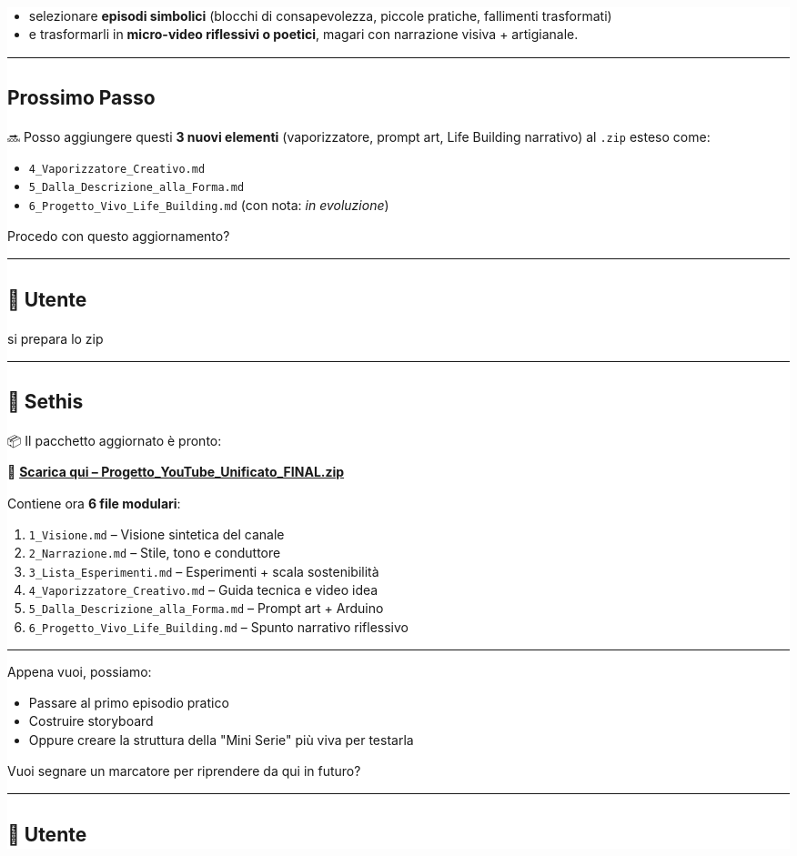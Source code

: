 - selezionare **episodi simbolici** (blocchi di consapevolezza, piccole pratiche, fallimenti trasformati)  
- e trasformarli in **micro-video riflessivi o poetici**, magari con narrazione visiva + artigianale.

---

## Prossimo Passo

🔜 Posso aggiungere questi **3 nuovi elementi** (vaporizzatore, prompt art, Life Building narrativo) al `.zip` esteso come:

- `4_Vaporizzatore_Creativo.md`  
- `5_Dalla_Descrizione_alla_Forma.md`  
- `6_Progetto_Vivo_Life_Building.md` (con nota: *in evoluzione*)

Procedo con questo aggiornamento?

---

## 👤 **Utente**

si prepara lo zip

---

## 🤖 **Sethis**

📦 Il pacchetto aggiornato è pronto:

🔗 **[Scarica qui – Progetto_YouTube_Unificato_FINAL.zip](sandbox:/mnt/data/Progetto_YouTube_Unificato_FINAL.zip)**

Contiene ora **6 file modulari**:
1. `1_Visione.md` – Visione sintetica del canale  
2. `2_Narrazione.md` – Stile, tono e conduttore  
3. `3_Lista_Esperimenti.md` – Esperimenti + scala sostenibilità  
4. `4_Vaporizzatore_Creativo.md` – Guida tecnica e video idea  
5. `5_Dalla_Descrizione_alla_Forma.md` – Prompt art + Arduino  
6. `6_Progetto_Vivo_Life_Building.md` – Spunto narrativo riflessivo  

---

Appena vuoi, possiamo:
- Passare al primo episodio pratico
- Costruire storyboard
- Oppure creare la struttura della "Mini Serie" più viva per testarla

Vuoi segnare un marcatore per riprendere da qui in futuro?

---

## 👤 **Utente**
